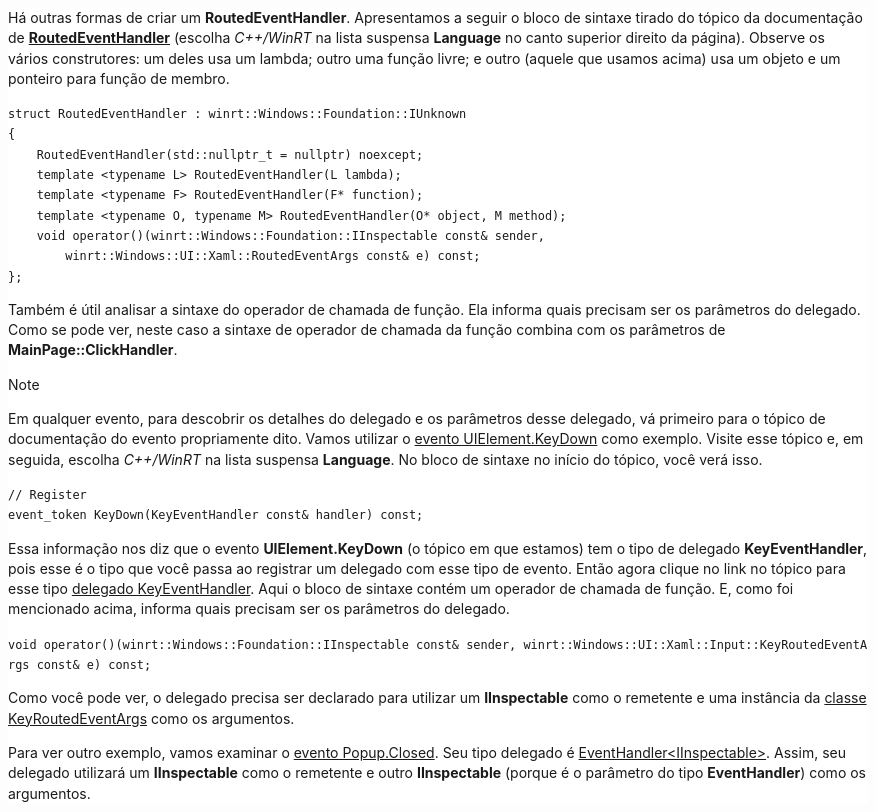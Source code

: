 Há outras formas de criar um **RoutedEventHandler**. Apresentamos a seguir o bloco de sintaxe tirado do tópico da documentação de [**RoutedEventHandler**](/uwp/api/windows.ui.xaml.routedeventhandler) (escolha *C++/WinRT* na lista suspensa **Language** no canto superior direito da página). Observe os vários construtores: um deles usa um lambda; outro uma função livre; e outro (aquele que usamos acima) usa um objeto e um ponteiro para função de membro.

```cppwinrt
struct RoutedEventHandler : winrt::Windows::Foundation::IUnknown
{
    RoutedEventHandler(std::nullptr_t = nullptr) noexcept;
    template <typename L> RoutedEventHandler(L lambda);
    template <typename F> RoutedEventHandler(F* function);
    template <typename O, typename M> RoutedEventHandler(O* object, M method);
    void operator()(winrt::Windows::Foundation::IInspectable const& sender,
        winrt::Windows::UI::Xaml::RoutedEventArgs const& e) const;
};
```

Também é útil analisar a sintaxe do operador de chamada de função. Ela informa quais precisam ser os parâmetros do delegado. Como se pode ver, neste caso a sintaxe de operador de chamada da função combina com os parâmetros de **MainPage::ClickHandler**.

> [!NOTE]
> Em qualquer evento, para descobrir os detalhes do delegado e os parâmetros desse delegado, vá primeiro para o tópico de documentação do evento propriamente dito. Vamos utilizar o [evento UIElement.KeyDown](/uwp/api/windows.ui.xaml.uielement.keydown) como exemplo. Visite esse tópico e, em seguida, escolha  *C++/WinRT* na lista suspensa **Language**. No bloco de sintaxe no início do tópico, você verá isso.
> 
> ```cppwinrt
> // Register
> event_token KeyDown(KeyEventHandler const& handler) const;
> ```
>
> Essa informação nos diz que o evento **UIElement.KeyDown** (o tópico em que estamos) tem o tipo de delegado **KeyEventHandler**, pois esse é o tipo que você passa ao registrar um delegado com esse tipo de evento. Então agora clique no link no tópico para esse tipo [delegado KeyEventHandler](/uwp/api/windows.ui.xaml.input.keyeventhandler). Aqui o bloco de sintaxe contém um operador de chamada de função. E, como foi mencionado acima, informa quais precisam ser os parâmetros do delegado.
> 
> ```cppwinrt
> void operator()(winrt::Windows::Foundation::IInspectable const& sender, winrt::Windows::UI::Xaml::Input::KeyRoutedEventArgs const& e) const;
> ```
>
>  Como você pode ver, o delegado precisa ser declarado para utilizar um **IInspectable** como o remetente e uma instância da [classe KeyRoutedEventArgs](/uwp/api/windows.ui.xaml.input.keyroutedeventargs) como os argumentos.
>
> Para ver outro exemplo, vamos examinar o [evento Popup.Closed](/uwp/api/windows.ui.xaml.controls.primitives.popup.closed). Seu tipo delegado é [EventHandler\<IInspectable\>](/uwp/api/windows.foundation.eventhandler). Assim, seu delegado utilizará um **IInspectable** como o remetente e outro **IInspectable** (porque é o parâmetro do tipo **EventHandler**) como os argumentos.
